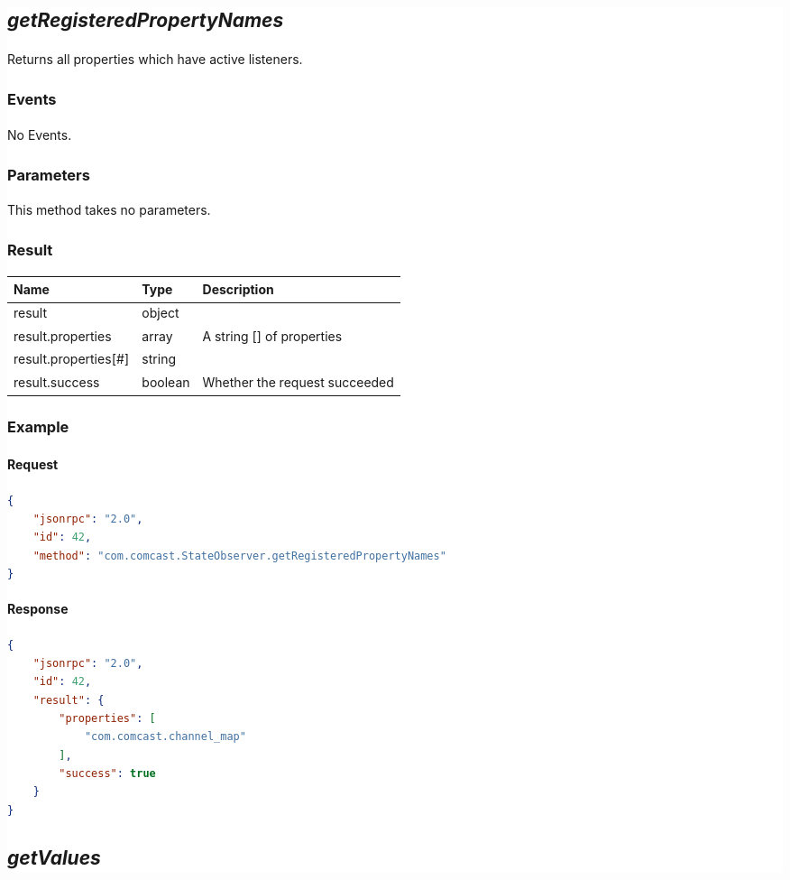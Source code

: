 <a name="getRegisteredPropertyNames"></a>
## *getRegisteredPropertyNames*

Returns all properties which have active listeners.
 
### Events 

 No Events.

### Parameters

This method takes no parameters.

### Result

| Name | Type | Description |
| :-------- | :-------- | :-------- |
| result | object |  |
| result.properties | array | A string [] of properties |
| result.properties[#] | string |  |
| result.success | boolean | Whether the request succeeded |

### Example

#### Request

```json
{
    "jsonrpc": "2.0",
    "id": 42,
    "method": "com.comcast.StateObserver.getRegisteredPropertyNames"
}
```

#### Response

```json
{
    "jsonrpc": "2.0",
    "id": 42,
    "result": {
        "properties": [
            "com.comcast.channel_map"
        ],
        "success": true
    }
}
```

<a name="getValues"></a>
## *getValues*

